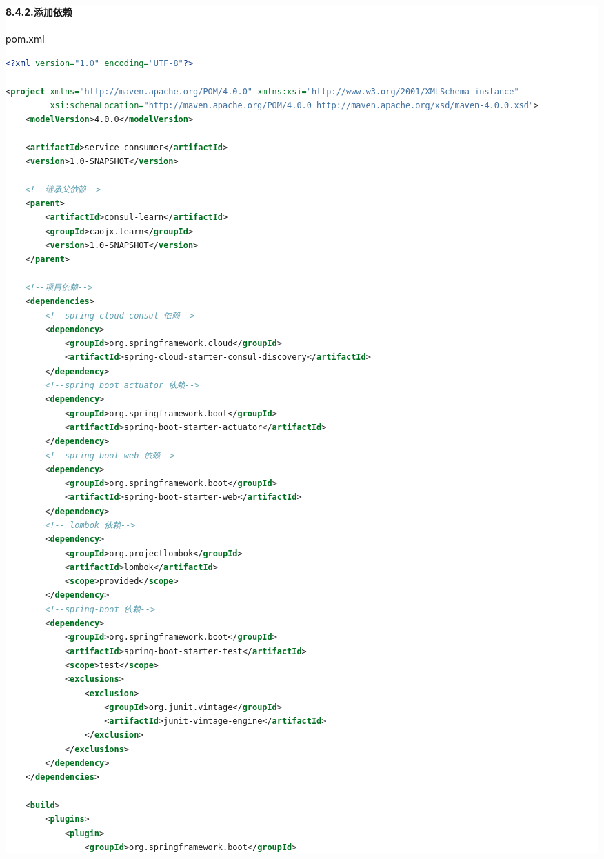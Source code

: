 
#### 8.4.2.添加依赖

pom.xml

```xml
<?xml version="1.0" encoding="UTF-8"?>

<project xmlns="http://maven.apache.org/POM/4.0.0" xmlns:xsi="http://www.w3.org/2001/XMLSchema-instance"
         xsi:schemaLocation="http://maven.apache.org/POM/4.0.0 http://maven.apache.org/xsd/maven-4.0.0.xsd">
    <modelVersion>4.0.0</modelVersion>

    <artifactId>service-consumer</artifactId>
    <version>1.0-SNAPSHOT</version>

    <!--继承父依赖-->
    <parent>
        <artifactId>consul-learn</artifactId>
        <groupId>caojx.learn</groupId>
        <version>1.0-SNAPSHOT</version>
    </parent>

    <!--项目依赖-->
    <dependencies>
        <!--spring-cloud consul 依赖-->
        <dependency>
            <groupId>org.springframework.cloud</groupId>
            <artifactId>spring-cloud-starter-consul-discovery</artifactId>
        </dependency>
        <!--spring boot actuator 依赖-->
        <dependency>
            <groupId>org.springframework.boot</groupId>
            <artifactId>spring-boot-starter-actuator</artifactId>
        </dependency>
        <!--spring boot web 依赖-->
        <dependency>
            <groupId>org.springframework.boot</groupId>
            <artifactId>spring-boot-starter-web</artifactId>
        </dependency>
        <!-- lombok 依赖-->
        <dependency>
            <groupId>org.projectlombok</groupId>
            <artifactId>lombok</artifactId>
            <scope>provided</scope>
        </dependency>
        <!--spring-boot 依赖-->
        <dependency>
            <groupId>org.springframework.boot</groupId>
            <artifactId>spring-boot-starter-test</artifactId>
            <scope>test</scope>
            <exclusions>
                <exclusion>
                    <groupId>org.junit.vintage</groupId>
                    <artifactId>junit-vintage-engine</artifactId>
                </exclusion>
            </exclusions>
        </dependency>
    </dependencies>

    <build>
        <plugins>
            <plugin>
                <groupId>org.springframework.boot</groupId>
```